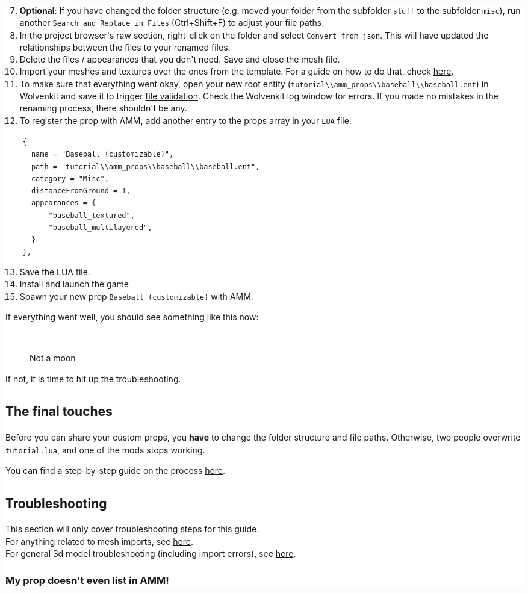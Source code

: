 7. **Optional**: If you have changed the folder structure (e.g. moved your folder from the subfolder `stuff` to the subfolder `misc`), run another `Search and Replace in Files` (Ctrl+Shift+F) to adjust your file paths.
8. In the project browser's raw section, right-click on the folder and select `Convert from json`. This will have updated the relationships between the files to your renamed files.
9. Delete the files / appearances that you don't need. Save and close the mesh file.
10. Import your meshes and textures over the ones from the template. For a guide on how to do that, check [here](../textured-items-and-cyberpunk-materials.md#importing-a-mesh).
11. To make sure that everything went okay, open your new root entity (`tutorial\\amm_props\\baseball\\baseball.ent`) in Wolvenkit and save it to trigger [file validation](https://app.gitbook.com/s/-MP\_ozZVx2gRZUPXkd4r/wolvenkit-app/file-validation). Check the Wolvenkit log window for errors. If you made no mistakes in the renaming process, there shouldn't be any.
12. To register the prop with AMM, add another entry to the props array in your `LUA` file:

```
    {
      name = "Baseball (customizable)",
      path = "tutorial\\amm_props\\baseball\\baseball.ent",
      category = "Misc",
      distanceFromGround = 1,
      appearances = {
          "baseball_textured",
          "baseball_multilayered",
      }
    }, 
```

13. Save the LUA file.
14. Install and launch the game
15. Spawn your new prop `Baseball (customizable)` with AMM.

If everything went well, you should see something like this now:

<figure><img src="https://i.imgur.com/GQ8fELd.png" alt=""><figcaption><p>Not a moon</p></figcaption></figure>

If not, it is time to hit up the [troubleshooting](./#troubleshooting).

## The final touches

Before you can share your custom props, you **have** to change the folder structure and file paths. Otherwise, two people overwrite `tutorial.lua`, and one of the mods stops working.

You can find a step-by-step guide on the process [here](../moving-and-renaming-in-existing-projects.md).

## Troubleshooting

This section will only cover troubleshooting steps for this guide.\
For anything related to mesh imports, see [here](../textured-items-and-cyberpunk-materials.md#troubleshooting).\
For general 3d model troubleshooting (including import errors), see [here](../../../3d-modelling/troubleshooting-your-mesh-edits.md).

### My prop doesn't even list in AMM!
